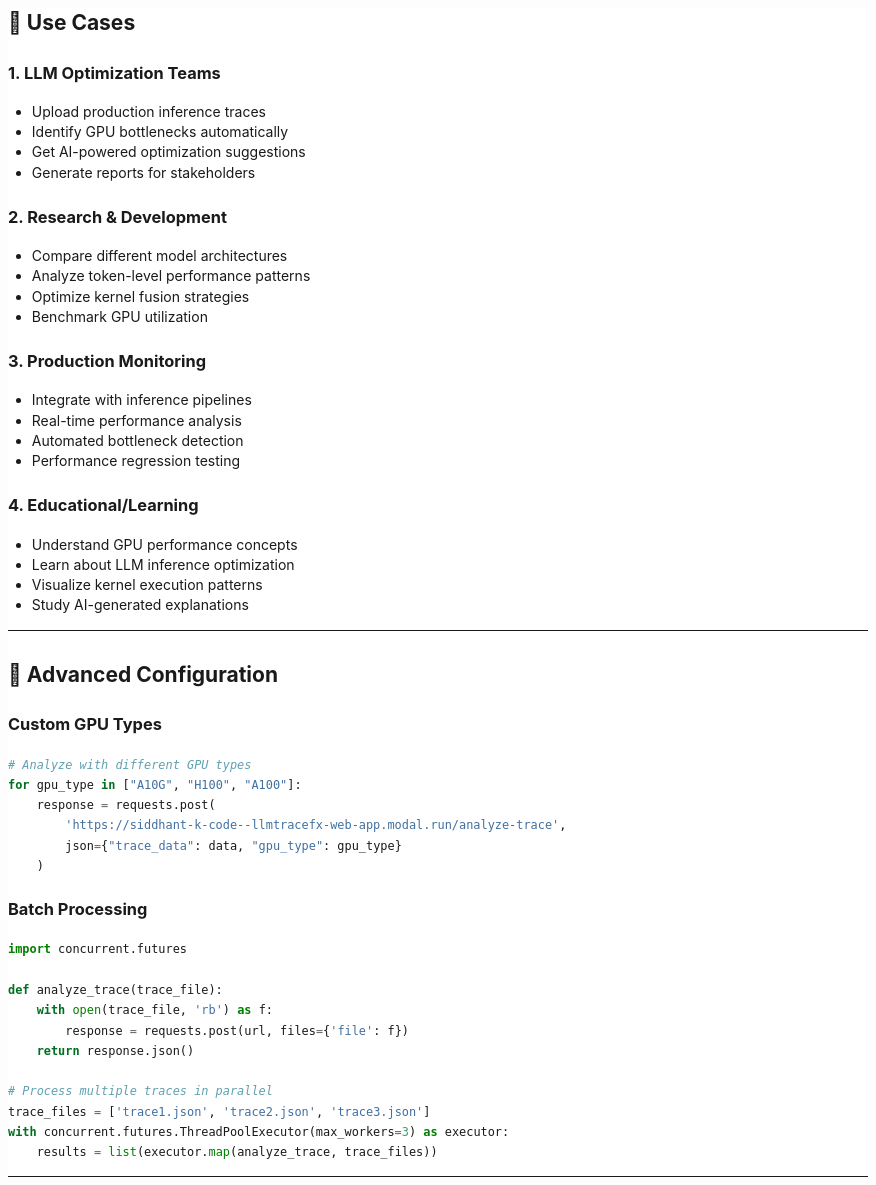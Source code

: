 
## 🎯 **Use Cases**

### **1. LLM Optimization Teams**
- Upload production inference traces
- Identify GPU bottlenecks automatically
- Get AI-powered optimization suggestions
- Generate reports for stakeholders

### **2. Research & Development**
- Compare different model architectures
- Analyze token-level performance patterns
- Optimize kernel fusion strategies
- Benchmark GPU utilization

### **3. Production Monitoring**
- Integrate with inference pipelines
- Real-time performance analysis
- Automated bottleneck detection
- Performance regression testing

### **4. Educational/Learning**
- Understand GPU performance concepts
- Learn about LLM inference optimization
- Visualize kernel execution patterns
- Study AI-generated explanations

---

## 🔧 **Advanced Configuration**

### **Custom GPU Types**
```python
# Analyze with different GPU types
for gpu_type in ["A10G", "H100", "A100"]:
    response = requests.post(
        'https://siddhant-k-code--llmtracefx-web-app.modal.run/analyze-trace',
        json={"trace_data": data, "gpu_type": gpu_type}
    )
```

### **Batch Processing**
```python
import concurrent.futures

def analyze_trace(trace_file):
    with open(trace_file, 'rb') as f:
        response = requests.post(url, files={'file': f})
    return response.json()

# Process multiple traces in parallel
trace_files = ['trace1.json', 'trace2.json', 'trace3.json']
with concurrent.futures.ThreadPoolExecutor(max_workers=3) as executor:
    results = list(executor.map(analyze_trace, trace_files))
```

---